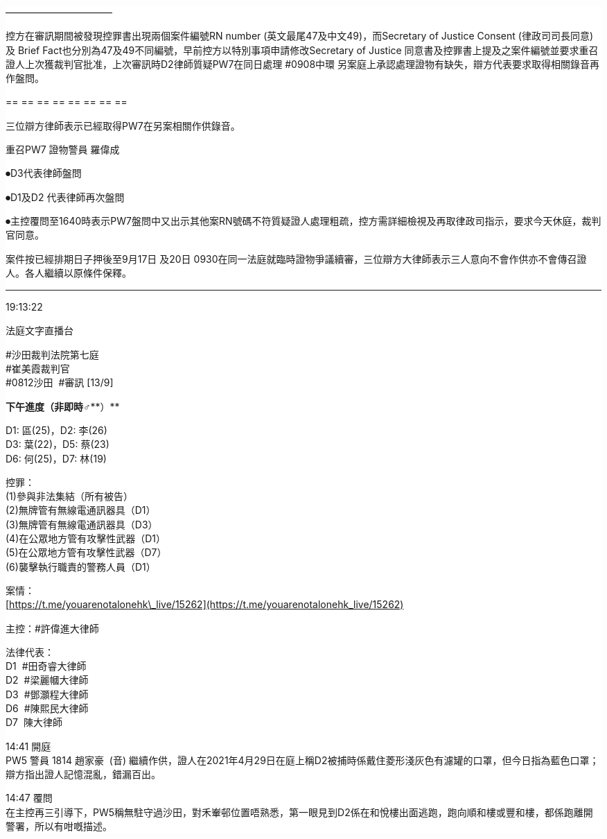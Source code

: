 ———————————  
  
控方在審訊期間被發現控罪書出現兩個案件編號RN number (英文最尾47及中文49)，而Secretary of Justice Consent (律政司司長同意)及 Brief Fact也分別為47及49不同編號，早前控方以特別事項申請修改Secretary of Justice 同意書及控罪書上提及之案件編號並要求重召證人上次獲裁判官批准，上次審訊時D2律師質疑PW7在同日處理 \#0908中環 另案庭上承認處理證物有缺失，辯方代表要求取得相關錄音再作盤問。  
  
\== == == == == == == ==  
  
三位辯方律師表示已經取得PW7在另案相關作供錄音。  
  
重召PW7 證物警員 羅偉成  
  
⏺D3代表律師盤問  
  
⏺D1及D2 代表律師再次盤問  
  
⏺主控覆問至1640時表示PW7盤問中又出示其他案RN號碼不符質疑證人處理粗疏，控方需詳細檢視及再取律政司指示，要求今天休庭，裁判官同意。  
  
案件按已經排期日子押後至9月17日 及20日 0930在同一法庭就臨時證物爭議續審，三位辯方大律師表示三人意向不會作供亦不會傳召證人。各人繼續以原條件保釋。

---
      
19:13:22

法庭文字直播台

\#沙田裁判法院第七庭  
\#崔美霞裁判官  
\#0812沙田  \#審訊 \[13/9\]   
  
**下午進度（非即時**‍♂️**）**  
  
D1: 區(25)，D2: 李(26)  
D3: 葉(22)，D5: 蔡(23)  
D6: 何(25)，D7: 林(19)  
  
控罪：  
(1)參與非法集結（所有被告）  
(2)無牌管有無線電通訊器具（D1）  
(3)無牌管有無線電通訊器具（D3）  
(4)在公眾地方管有攻擊性武器（D1）  
(5)在公眾地方管有攻擊性武器（D7）  
(6)襲擊執行職責的警務人員（D1）  
  
案情：  
[https://t.me/youarenotalonehk\_live/15262](https://t.me/youarenotalonehk_live/15262)  
  
主控：\#許偉進大律師  
  
法律代表：  
D1  \#田奇睿大律師  
D2  \#梁麗幗大律師  
D3  \#鄧灝程大律師  
D6  \#陳熙民大律師  
D7  陳大律師  
  
14:41 開庭  
PW5 警員 1814 趙家豪  (音) 繼續作供，證人在2021年4月29日在庭上稱D2被捕時係戴住菱形淺灰色有濾罐的口罩，但今日指為藍色口罩；辯方指出證人記憶混亂，錯漏百出。  
  
14:47 覆問  
在主控再三引導下，PW5稱無駐守過沙田，對禾輋邨位置唔熟悉，第一眼見到D2係在和悅樓出面逃跑，跑向順和樓或豐和樓，都係跑離開警署，所以有咁嘅描述。  
  